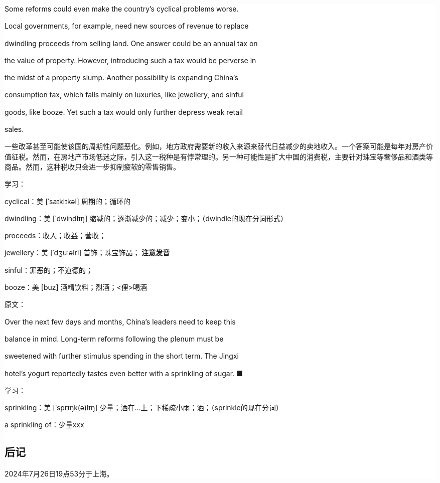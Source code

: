 Some reforms could even make the country’s cyclical problems worse.

Local governments, for example, need new sources of revenue to replace

dwindling proceeds from selling land. One answer could be an annual tax on

the value of property. However, introducing such a tax would be perverse in

the midst of a property slump. Another possibility is expanding China’s

consumption tax, which falls mainly on luxuries, like jewellery, and sinful

goods, like booze. Yet such a tax would only further depress weak retail

sales.

一些改革甚至可能使该国的周期性问题恶化。例如，地方政府需要新的收入来源来替代日益减少的卖地收入。一个答案可能是每年对房产价值征税。然而，在房地产市场低迷之际，引入这一税种是有悖常理的。另一种可能性是扩大中国的消费税，主要针对珠宝等奢侈品和酒类等商品。然而，这种税收只会进一步抑制疲软的零售销售。

学习：

cyclical：美 [ˈsaɪklɪkəl] 周期的；循环的

dwindling：美 [ˈdwindlɪŋ] 缩减的；逐渐减少的；减少；变小；（dwindle的现在分词形式）

proceeds：收入；收益；营收；

jewellery：美 [ˈdʒuːəlri] 首饰；珠宝饰品； **注意发音**

sinful：罪恶的；不道德的；

booze：美 [buz] 酒精饮料；烈酒；<俚>喝酒

原文：

Over the next few days and months, China’s leaders need to keep this

balance in mind. Long-term reforms following the plenum must be

sweetened with further stimulus spending in the short term. The Jingxi

hotel’s yogurt reportedly tastes even better with a sprinkling of sugar. ■

学习：

sprinkling：美 [ˈsprɪŋk(ə)lɪŋ] 少量；洒在…上；下稀疏小雨；洒；（sprinkle的现在分词）

a sprinkling of：少量xxx



## 后记

2024年7月26日19点53分于上海。